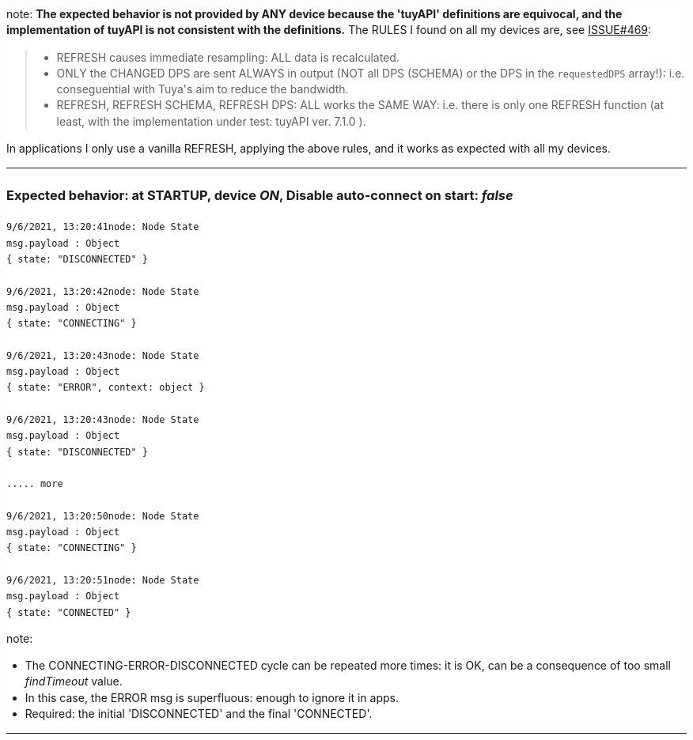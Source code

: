 note:
  **The expected behavior is not provided by ANY device because the 'tuyAPI' definitions are equivocal, and the implementation of tuyAPI is not consistent with the definitions.**
  The RULES I found on all my devices are, see [ISSUE#469](https://github.com/codetheweb/tuyapi/issues/469#issue-891834622):

>  - REFRESH causes immediate resampling: ALL data is recalculated.
>  - ONLY the CHANGED DPS are sent ALWAYS in output (NOT all DPS (SCHEMA) or the DPS in the `requestedDPS`  array!): i.e. conseguential with Tuya's aim to reduce the bandwidth.
>  - REFRESH, REFRESH SCHEMA, REFRESH DPS: ALL works the SAME WAY: i.e. there is only one REFRESH function (at least, with the implementation under test: tuyAPI ver. 7.1.0 ).
  
  In applications I only use a vanilla REFRESH, applying the above rules, and it works as expected with all my devices.
 
 ---------------------------------------------
 ### Expected behavior: at STARTUP, device _ON_, Disable auto-connect on start: _false_
 ````
9/6/2021, 13:20:41node: Node State
msg.payload : Object
{ state: "DISCONNECTED" }

9/6/2021, 13:20:42node: Node State
msg.payload : Object
{ state: "CONNECTING" }

9/6/2021, 13:20:43node: Node State
msg.payload : Object
{ state: "ERROR", context: object }

9/6/2021, 13:20:43node: Node State
msg.payload : Object
{ state: "DISCONNECTED" }

..... more

9/6/2021, 13:20:50node: Node State
msg.payload : Object
{ state: "CONNECTING" }

9/6/2021, 13:20:51node: Node State
msg.payload : Object
{ state: "CONNECTED" }
````
note:
- The CONNECTING-ERROR-DISCONNECTED cycle can be repeated more times: it is OK, can be 
     a consequence of too small _findTimeout_ value.
- In this case, the ERROR msg is superfluous: enough to ignore it in apps.
- Required: the initial 'DISCONNECTED' and the final 'CONNECTED'.
-------------------------------------------------------------------------
   